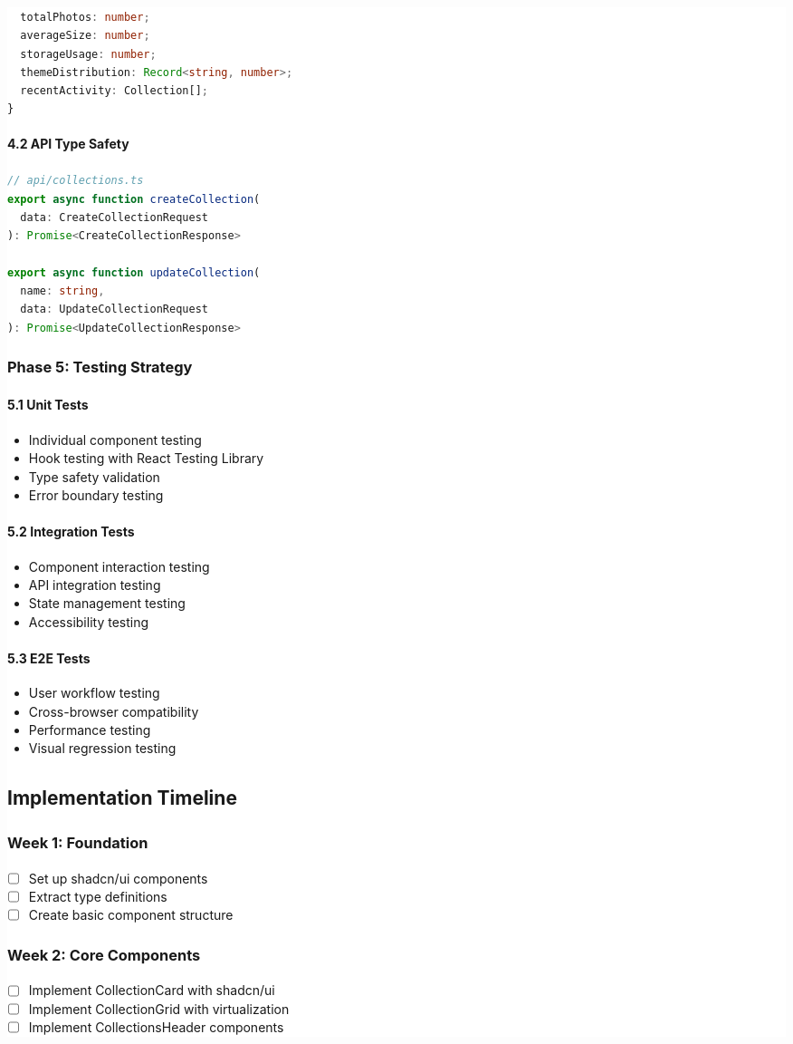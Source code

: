 ```typescript
  totalPhotos: number;
  averageSize: number;
  storageUsage: number;
  themeDistribution: Record<string, number>;
  recentActivity: Collection[];
}
```

#### 4.2 API Type Safety
```typescript
// api/collections.ts
export async function createCollection(
  data: CreateCollectionRequest
): Promise<CreateCollectionResponse>

export async function updateCollection(
  name: string,
  data: UpdateCollectionRequest
): Promise<UpdateCollectionResponse>
```

### Phase 5: Testing Strategy

#### 5.1 Unit Tests
- Individual component testing
- Hook testing with React Testing Library
- Type safety validation
- Error boundary testing

#### 5.2 Integration Tests
- Component interaction testing
- API integration testing
- State management testing
- Accessibility testing

#### 5.3 E2E Tests
- User workflow testing
- Cross-browser compatibility
- Performance testing
- Visual regression testing

## Implementation Timeline

### Week 1: Foundation
- [ ] Set up shadcn/ui components
- [ ] Extract type definitions
- [ ] Create basic component structure

### Week 2: Core Components
- [ ] Implement CollectionCard with shadcn/ui
- [ ] Implement CollectionGrid with virtualization
- [ ] Implement CollectionsHeader components
